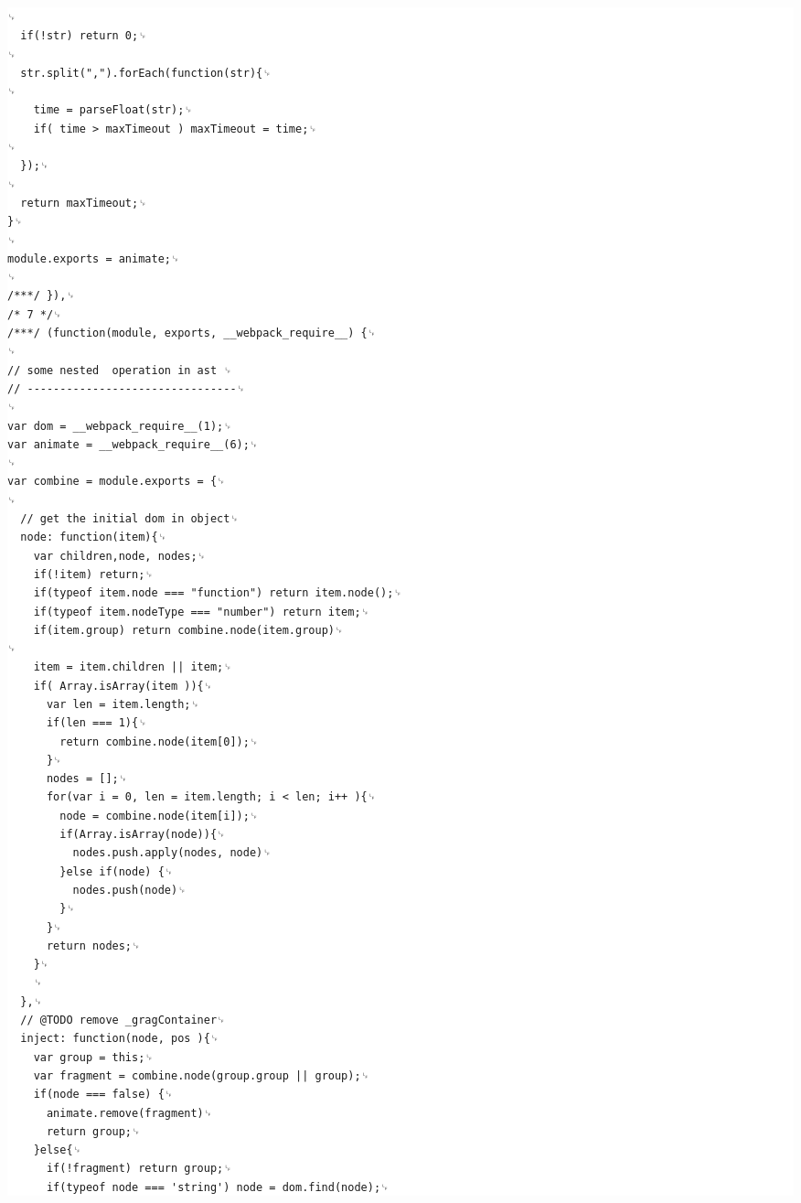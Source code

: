     ␊
      if(!str) return 0;␊
    ␊
      str.split(",").forEach(function(str){␊
    ␊
        time = parseFloat(str);␊
        if( time > maxTimeout ) maxTimeout = time;␊
    ␊
      });␊
    ␊
      return maxTimeout;␊
    }␊
    ␊
    module.exports = animate;␊
    ␊
    /***/ }),␊
    /* 7 */␊
    /***/ (function(module, exports, __webpack_require__) {␊
    ␊
    // some nested  operation in ast ␊
    // --------------------------------␊
    ␊
    var dom = __webpack_require__(1);␊
    var animate = __webpack_require__(6);␊
    ␊
    var combine = module.exports = {␊
    ␊
      // get the initial dom in object␊
      node: function(item){␊
        var children,node, nodes;␊
        if(!item) return;␊
        if(typeof item.node === "function") return item.node();␊
        if(typeof item.nodeType === "number") return item;␊
        if(item.group) return combine.node(item.group)␊
    ␊
        item = item.children || item;␊
        if( Array.isArray(item )){␊
          var len = item.length;␊
          if(len === 1){␊
            return combine.node(item[0]);␊
          }␊
          nodes = [];␊
          for(var i = 0, len = item.length; i < len; i++ ){␊
            node = combine.node(item[i]);␊
            if(Array.isArray(node)){␊
              nodes.push.apply(nodes, node)␊
            }else if(node) {␊
              nodes.push(node)␊
            }␊
          }␊
          return nodes;␊
        }␊
        ␊
      },␊
      // @TODO remove _gragContainer␊
      inject: function(node, pos ){␊
        var group = this;␊
        var fragment = combine.node(group.group || group);␊
        if(node === false) {␊
          animate.remove(fragment)␊
          return group;␊
        }else{␊
          if(!fragment) return group;␊
          if(typeof node === 'string') node = dom.find(node);␊